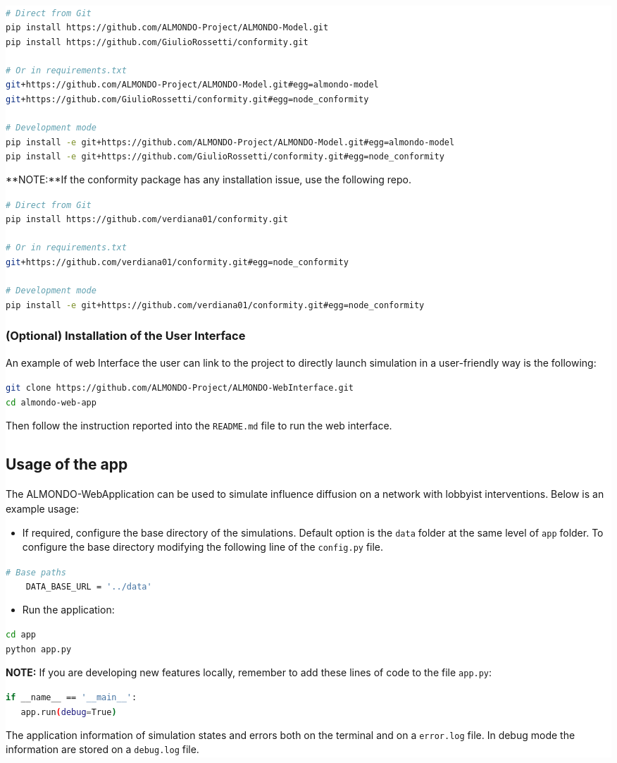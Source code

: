 ```bash
# Direct from Git
pip install https://github.com/ALMONDO-Project/ALMONDO-Model.git
pip install https://github.com/GiulioRossetti/conformity.git

# Or in requirements.txt
git+https://github.com/ALMONDO-Project/ALMONDO-Model.git#egg=almondo-model
git+https://github.com/GiulioRossetti/conformity.git#egg=node_conformity

# Development mode
pip install -e git+https://github.com/ALMONDO-Project/ALMONDO-Model.git#egg=almondo-model
pip install -e git+https://github.com/GiulioRossetti/conformity.git#egg=node_conformity
```
**NOTE:**If the conformity package has any installation issue, use the following repo.  
```bash
# Direct from Git
pip install https://github.com/verdiana01/conformity.git

# Or in requirements.txt
git+https://github.com/verdiana01/conformity.git#egg=node_conformity

# Development mode
pip install -e git+https://github.com/verdiana01/conformity.git#egg=node_conformity
```
### (Optional) Installation of the User Interface
An example of web Interface the user can link to the project to directly launch simulation in a user-friendly way is the following:
```bash
git clone https://github.com/ALMONDO-Project/ALMONDO-WebInterface.git
cd almondo-web-app
```
Then follow the instruction reported into the `README.md` file to run the web interface. 

## Usage of the app
The ALMONDO-WebApplication can be used to simulate influence diffusion on a network with lobbyist interventions. Below is an example usage:
- If required, configure the base directory of the simulations. Default option is the `data` folder at the same level of `app` folder. To configure the base directory modifying the following line of the `config.py` file.
```bash
# Base paths
    DATA_BASE_URL = '../data'
```
- Run the application:
```bash
cd app
python app.py
```
**NOTE:** If you are developing new features locally, remember to add these lines of code to the file `app.py`:
```bash
if __name__ == '__main__':
   app.run(debug=True)
```
The application information of simulation states and errors both on the terminal and on a `error.log` file.
In debug mode the information are stored on a `debug.log` file.
